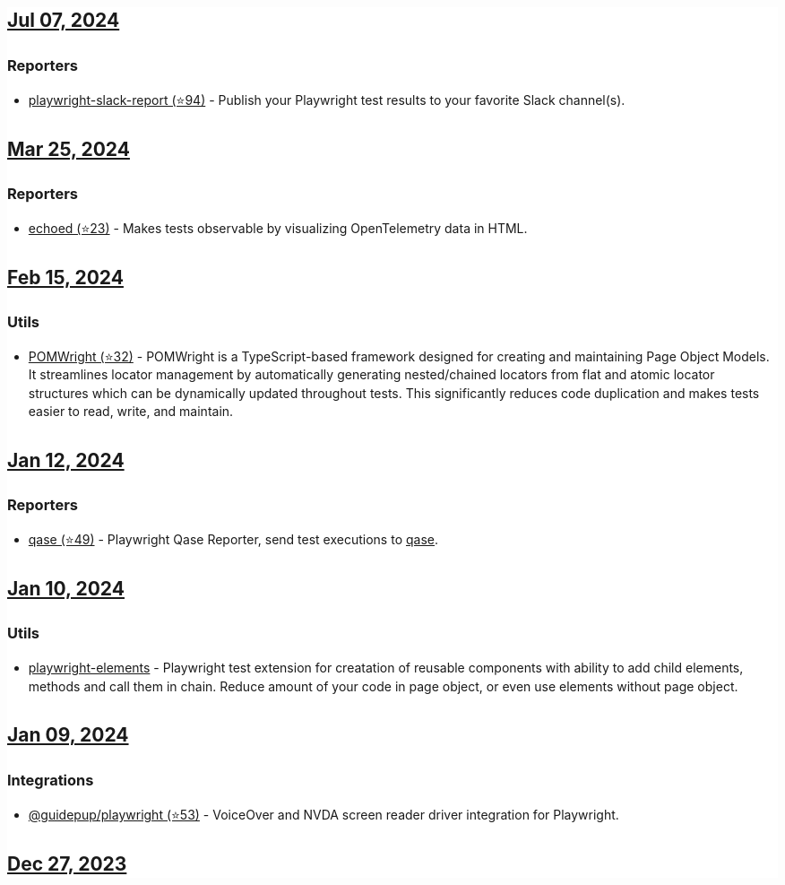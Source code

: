 ## [Jul 07, 2024](/content/2024/07/07/README.md)

### Reporters

*   [playwright-slack-report (⭐94)](https://github.com/ryanrosello-og/playwright-slack-report) - Publish your Playwright test results to your favorite Slack channel(s).

## [Mar 25, 2024](/content/2024/03/25/README.md)

### Reporters

*   [echoed (⭐23)](https://github.com/mrasu/echoed) - Makes tests observable by visualizing OpenTelemetry data in HTML.

## [Feb 15, 2024](/content/2024/02/15/README.md)

### Utils

*   [POMWright (⭐32)](https://github.com/DyHex/POMWright) - POMWright is a TypeScript-based framework designed for creating and maintaining Page Object Models. It streamlines locator management by automatically generating nested/chained locators from flat and atomic locator structures which can be dynamically updated throughout tests. This significantly reduces code duplication and makes tests easier to read, write, and maintain.

## [Jan 12, 2024](/content/2024/01/12/README.md)

### Reporters

*   [qase (⭐49)](https://github.com/qase-tms/qase-javascript/tree/master/qase-playwright) - Playwright Qase Reporter, send test executions to [qase](https://qase.io/).

## [Jan 10, 2024](/content/2024/01/10/README.md)

### Utils

*   [playwright-elements](https://danteukraine.github.io/playwright-elements) - Playwright test extension for creatation of reusable components with ability to add child elements, methods and call them in chain. Reduce amount of your code in page object, or even use elements without page object.

## [Jan 09, 2024](/content/2024/01/09/README.md)

### Integrations

*   [@guidepup/playwright (⭐53)](https://github.com/guidepup/guidepup-playwright) - VoiceOver and NVDA screen reader driver integration for Playwright.

## [Dec 27, 2023](/content/2023/12/27/README.md)
